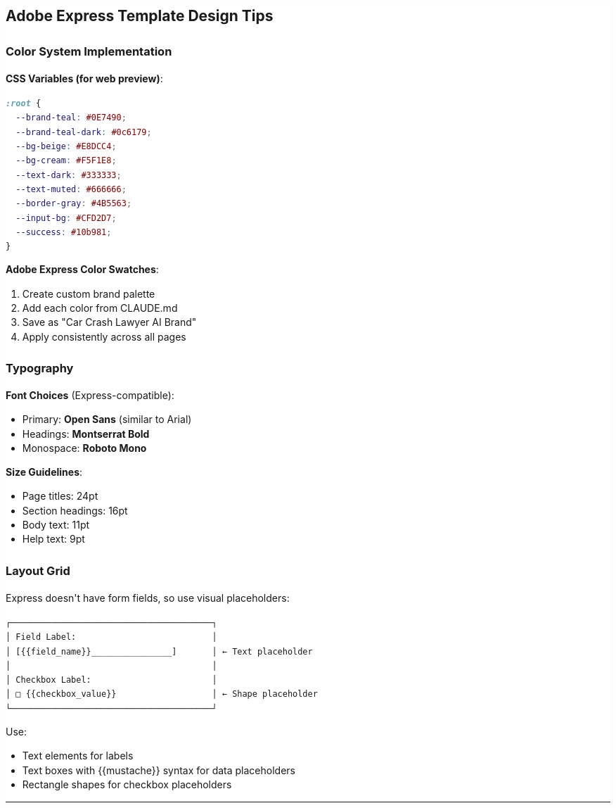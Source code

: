 ## Adobe Express Template Design Tips

### Color System Implementation

**CSS Variables (for web preview)**:
```css
:root {
  --brand-teal: #0E7490;
  --brand-teal-dark: #0c6179;
  --bg-beige: #E8DCC4;
  --bg-cream: #F5F1E8;
  --text-dark: #333333;
  --text-muted: #666666;
  --border-gray: #4B5563;
  --input-bg: #CFD2D7;
  --success: #10b981;
}
```

**Adobe Express Color Swatches**:
1. Create custom brand palette
2. Add each color from CLAUDE.md
3. Save as "Car Crash Lawyer AI Brand"
4. Apply consistently across all pages

### Typography

**Font Choices** (Express-compatible):
- Primary: **Open Sans** (similar to Arial)
- Headings: **Montserrat Bold**
- Monospace: **Roboto Mono**

**Size Guidelines**:
- Page titles: 24pt
- Section headings: 16pt
- Body text: 11pt
- Help text: 9pt

### Layout Grid

Express doesn't have form fields, so use visual placeholders:

```
┌────────────────────────────────────────┐
│ Field Label:                           │
│ [{{field_name}}________________]       │ ← Text placeholder
│                                        │
│ Checkbox Label:                        │
│ □ {{checkbox_value}}                   │ ← Shape placeholder
└────────────────────────────────────────┘
```

Use:
- Text elements for labels
- Text boxes with {{mustache}} syntax for data placeholders
- Rectangle shapes for checkbox placeholders

---